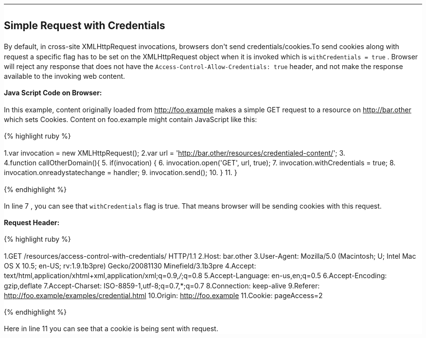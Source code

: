 ---------------------------------------------------------------------------

## Simple Request with Credentials

 By default, in cross-site XMLHttpRequest invocations, browsers don't send credentials/cookies.To send cookies along with request a specific flag has to be set on the XMLHttpRequest object when it is invoked which is `withCredentials = true` . Browser will reject any response that does not have the `Access-Control-Allow-Credentials: true` header, and not make the response available to the invoking web content.

__Java Script Code on Browser:__

In this example, content originally loaded from http://foo.example makes a simple GET request to a resource on http://bar.other which sets Cookies.  Content on foo.example might contain JavaScript like this:

{% highlight ruby %}

1.var invocation = new XMLHttpRequest();
2.var url = 'http://bar.other/resources/credentialed-content/';
3.    
4.function callOtherDomain(){
5.  if(invocation) {
6.    invocation.open('GET', url, true);
7.    invocation.withCredentials = true;
8.    invocation.onreadystatechange = handler;
9.    invocation.send(); 
10.  }
11. }

{% endhighlight %}

In line 7 , you can see that `withCredentials` flag is true. That means browser will be sending cookies with this request.

__Request Header:__

{% highlight ruby %}

1.GET /resources/access-control-with-credentials/ HTTP/1.1
2.Host: bar.other
3.User-Agent: Mozilla/5.0 (Macintosh; U; Intel Mac OS X 10.5; en-US; rv:1.9.1b3pre) Gecko/20081130 Minefield/3.1b3pre
4.Accept: text/html,application/xhtml+xml,application/xml;q=0.9,*/*;q=0.8
5.Accept-Language: en-us,en;q=0.5
6.Accept-Encoding: gzip,deflate
7.Accept-Charset: ISO-8859-1,utf-8;q=0.7,*;q=0.7
8.Connection: keep-alive
9.Referer: http://foo.example/examples/credential.html
10.Origin: http://foo.example
11.Cookie: pageAccess=2

{% endhighlight %}

Here in line 11 you can see that a cookie is being sent with request.
